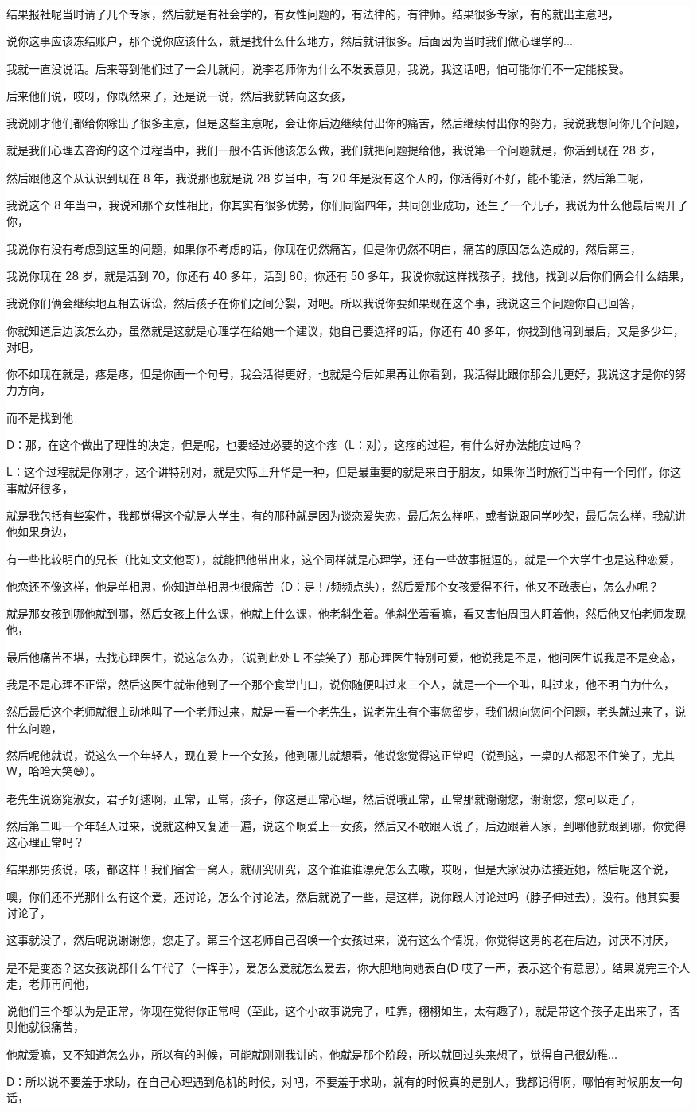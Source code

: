 结果报社呢当时请了几个专家，然后就是有社会学的，有女性问题的，有法律的，有律师。结果很多专家，有的就出主意吧，

说你这事应该冻结账户，那个说你应该什么，就是找什么什么地方，然后就讲很多。后面因为当时我们做心理学的...

我就一直没说话。后来等到他们过了一会儿就问，说李老师你为什么不发表意见，我说，我这话吧，怕可能你们不一定能接受。

后来他们说，哎呀，你既然来了，还是说一说，然后我就转向这女孩，

我说刚才他们都给你除出了很多主意，但是这些主意呢，会让你后边继续付出你的痛苦，然后继续付出你的努力，我说我想问你几个问题，

就是我们心理去咨询的这个过程当中，我们一般不告诉他该怎么做，我们就把问题提给他，我说第一个问题就是，你活到现在 28 岁，

然后跟他这个从认识到现在 8 年，我说那也就是说 28 岁当中，有 20 年是没有这个人的，你活得好不好，能不能活，然后第二呢，

我说这个 8 年当中，我说和那个女性相比，你其实有很多优势，你们同窗四年，共同创业成功，还生了一个儿子，我说为什么他最后离开了你，

我说你有没有考虑到这里的问题，如果你不考虑的话，你现在仍然痛苦，但是你仍然不明白，痛苦的原因怎么造成的，然后第三，

我说你现在 28 岁，就是活到 70，你还有 40 多年，活到 80，你还有 50 多年，我说你就这样找孩子，找他，找到以后你们俩会什么结果，

我说你们俩会继续地互相去诉讼，然后孩子在你们之间分裂，对吧。所以我说你要如果现在这个事，我说这三个问题你自己回答，

你就知道后边该怎么办，虽然就是这就是心理学在给她一个建议，她自己要选择的话，你还有 40 多年，你找到他闹到最后，又是多少年，对吧，

你不如现在就是，疼是疼，但是你画一个句号，我会活得更好，也就是今后如果再让你看到，我活得比跟你那会儿更好，我说这才是你的努力方向，

而不是找到他

D：那，在这个做出了理性的决定，但是呢，也要经过必要的这个疼（L：对），这疼的过程，有什么好办法能度过吗？

L：这个过程就是你刚才，这个讲特别对，就是实际上升华是一种，但是最重要的就是来自于朋友，如果你当时旅行当中有一个同伴，你这事就好很多，

就是我包括有些案件，我都觉得这个就是大学生，有的那种就是因为谈恋爱失恋，最后怎么样吧，或者说跟同学吵架，最后怎么样，我就讲他如果身边，

有一些比较明白的兄长（比如文文他哥），就能把他带出来，这个同样就是心理学，还有一些故事挺逗的，就是一个大学生也是这种恋爱，

他恋还不像这样，他是单相思，你知道单相思也很痛苦（D：是！/频频点头），然后爱那个女孩爱得不行，他又不敢表白，怎么办呢？

就是那女孩到哪他就到哪，然后女孩上什么课，他就上什么课，他老斜坐着。他斜坐着看嘛，看又害怕周围人盯着他，然后他又怕老师发现他，

最后他痛苦不堪，去找心理医生，说这怎么办，（说到此处 L 不禁笑了）那心理医生特别可爱，他说我是不是，他问医生说我是不是变态，

我是不是心理不正常，然后这医生就带他到了一个那个食堂门口，说你随便叫过来三个人，就是一个一个叫，叫过来，他不明白为什么，

然后最后这个老师就很主动地叫了一个老师过来，就是一看一个老先生，说老先生有个事您留步，我们想向您问个问题，老头就过来了，说什么问题，

然后呢他就说，说这么一个年轻人，现在爱上一个女孩，他到哪儿就想看，他说您觉得这正常吗（说到这，一桌的人都忍不住笑了，尤其 W，哈哈大笑😄）。

老先生说窈窕淑女，君子好逑啊，正常，正常，孩子，你这是正常心理，然后说哦正常，正常那就谢谢您，谢谢您，您可以走了，

然后第二叫一个年轻人过来，说就这种又复述一遍，说这个啊爱上一女孩，然后又不敢跟人说了，后边跟着人家，到哪他就跟到哪，你觉得这心理正常吗？

结果那男孩说，咳，都这样！我们宿舍一窝人，就研究研究，这个谁谁谁漂亮怎么去嗷，哎呀，但是大家没办法接近她，然后呢这个说，

噢，你们还不光那什么有这个爱，还讨论，怎么个讨论法，然后就说了一些，是这样，说你跟人讨论过吗（脖子伸过去），没有。他其实要讨论了，

这事就没了，然后呢说谢谢您，您走了。第三个这老师自己召唤一个女孩过来，说有这么个情况，你觉得这男的老在后边，讨厌不讨厌，

是不是变态？这女孩说都什么年代了（一挥手），爱怎么爱就怎么爱去，你大胆地向她表白(D 哎了一声，表示这个有意思）。结果说完三个人走，老师再问他，

说他们三个都认为是正常，你现在觉得你正常吗（至此，这个小故事说完了，哇靠，栩栩如生，太有趣了），就是带这个孩子走出来了，否则他就很痛苦，

他就爱嘛，又不知道怎么办，所以有的时候，可能就刚刚我讲的，他就是那个阶段，所以就回过头来想了，觉得自己很幼稚...

D：所以说不要羞于求助，在自己心理遇到危机的时候，对吧，不要羞于求助，就有的时候真的是别人，我都记得啊，哪怕有时候朋友一句话，

